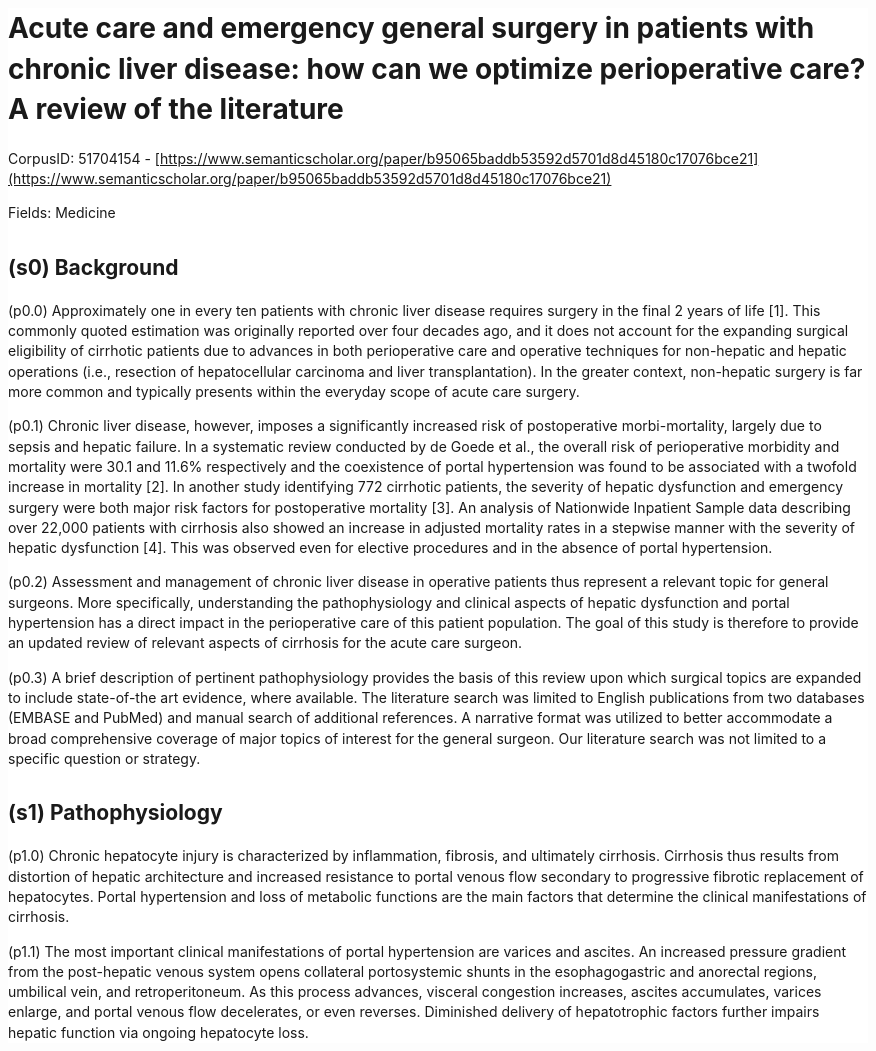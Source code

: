 # Acute care and emergency general surgery in patients with chronic liver disease: how can we optimize perioperative care? A review of the literature

CorpusID: 51704154 - [https://www.semanticscholar.org/paper/b95065baddb53592d5701d8d45180c17076bce21](https://www.semanticscholar.org/paper/b95065baddb53592d5701d8d45180c17076bce21)

Fields: Medicine

## (s0) Background
(p0.0) Approximately one in every ten patients with chronic liver disease requires surgery in the final 2 years of life [1]. This commonly quoted estimation was originally reported over four decades ago, and it does not account for the expanding surgical eligibility of cirrhotic patients due to advances in both perioperative care and operative techniques for non-hepatic and hepatic operations (i.e., resection of hepatocellular carcinoma and liver transplantation). In the greater context, non-hepatic surgery is far more common and typically presents within the everyday scope of acute care surgery.

(p0.1) Chronic liver disease, however, imposes a significantly increased risk of postoperative morbi-mortality, largely due to sepsis and hepatic failure. In a systematic review conducted by de Goede et al., the overall risk of perioperative morbidity and mortality were 30.1 and 11.6% respectively and the coexistence of portal hypertension was found to be associated with a twofold increase in mortality [2]. In another study identifying 772 cirrhotic patients, the severity of hepatic dysfunction and emergency surgery were both major risk factors for postoperative mortality [3]. An analysis of Nationwide Inpatient Sample data describing over 22,000 patients with cirrhosis also showed an increase in adjusted mortality rates in a stepwise manner with the severity of hepatic dysfunction [4]. This was observed even for elective procedures and in the absence of portal hypertension.

(p0.2) Assessment and management of chronic liver disease in operative patients thus represent a relevant topic for general surgeons. More specifically, understanding the pathophysiology and clinical aspects of hepatic dysfunction and portal hypertension has a direct impact in the perioperative care of this patient population. The goal of this study is therefore to provide an updated review of relevant aspects of cirrhosis for the acute care surgeon.

(p0.3) A brief description of pertinent pathophysiology provides the basis of this review upon which surgical topics are expanded to include state-of-the art evidence, where available. The literature search was limited to English publications from two databases (EMBASE and PubMed) and manual search of additional references. A narrative format was utilized to better accommodate a broad comprehensive coverage of major topics of interest for the general surgeon. Our literature search was not limited to a specific question or strategy.
## (s1) Pathophysiology
(p1.0) Chronic hepatocyte injury is characterized by inflammation, fibrosis, and ultimately cirrhosis. Cirrhosis thus results from distortion of hepatic architecture and increased resistance to portal venous flow secondary to progressive fibrotic replacement of hepatocytes. Portal hypertension and loss of metabolic functions are the main factors that determine the clinical manifestations of cirrhosis.

(p1.1) The most important clinical manifestations of portal hypertension are varices and ascites. An increased pressure gradient from the post-hepatic venous system opens collateral portosystemic shunts in the esophagogastric and anorectal regions, umbilical vein, and retroperitoneum. As this process advances, visceral congestion increases, ascites accumulates, varices enlarge, and portal venous flow decelerates, or even reverses. Diminished delivery of hepatotrophic factors further impairs hepatic function via ongoing hepatocyte loss.
